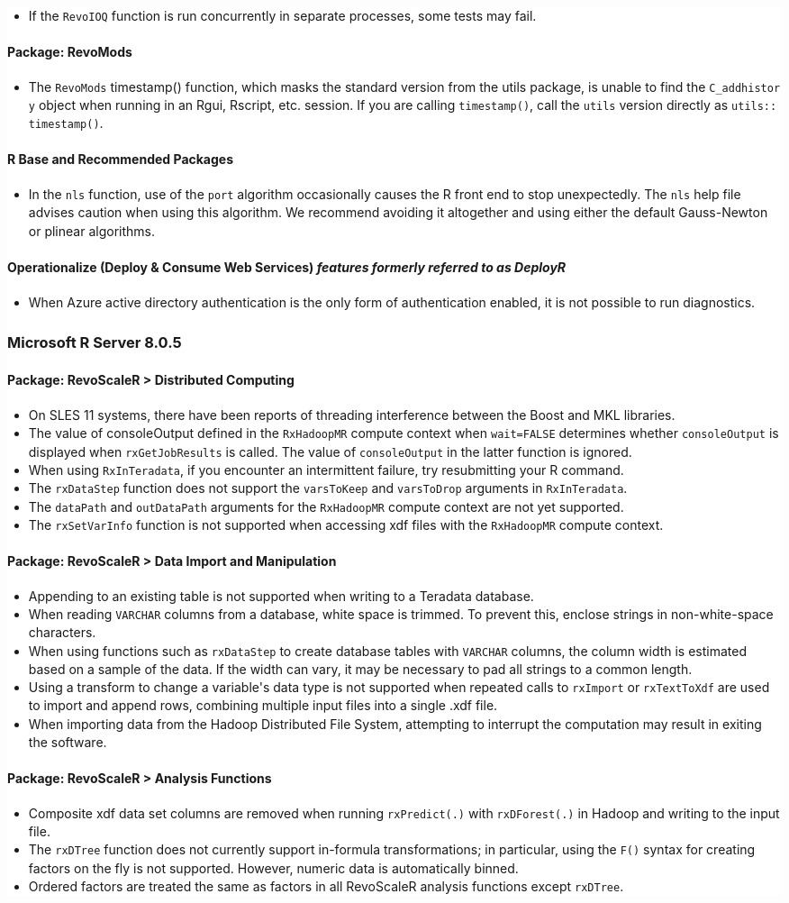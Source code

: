  + If the `RevoIOQ` function is run concurrently in separate processes, some tests may fail.

#### Package: RevoMods
 + The `RevoMods` timestamp() function, which masks the standard version from the utils package, is unable to find the `C_addhistory` object when running in  an Rgui, Rscript, etc. session. If you are calling `timestamp()`, call the `utils` version directly as `utils::timestamp()`.

#### R Base and Recommended Packages
+ In the `nls` function, use of the `port` algorithm occasionally causes the R front end to stop unexpectedly. The `nls` help file advises caution when using this algorithm. We recommend avoiding it altogether and using either the default Gauss-Newton or plinear algorithms.

#### Operationalize (Deploy & Consume Web Services) _features formerly referred to as DeployR_

+ When Azure active directory authentication is the only form of authentication enabled, it is not possible to run diagnostics.
 

<a name="805"></a>

### Microsoft R Server 8.0.5

#### Package: RevoScaleR > Distributed Computing
 + On SLES 11 systems, there have been reports of threading interference between the Boost and
MKL libraries.
 + The value of consoleOutput defined in the `RxHadoopMR` compute context when `wait=FALSE` determines whether `consoleOutput` is displayed when `rxGetJobResults` is called. The
value of `consoleOutput` in the latter function is ignored.
 + When using `RxInTeradata`, if you encounter an intermittent failure, try resubmitting your
R command.
 + The `rxDataStep` function does not support the `varsToKeep` and `varsToDrop` arguments in
`RxInTeradata`.
 + The `dataPath` and `outDataPath` arguments for the `RxHadoopMR` compute context are not yet
supported.
 + The `rxSetVarInfo` function is not supported when accessing xdf files with the `RxHadoopMR`
compute context.

#### Package: RevoScaleR > Data Import and Manipulation
 + Appending to an existing table is not supported when writing to a Teradata database.
 + When reading `VARCHAR` columns from a database, white space is trimmed. To prevent this,
enclose strings in non-white-space characters.
 + When using functions such as `rxDataStep` to create database tables with `VARCHAR` columns, the
column width is estimated based on a sample of the data. If the width can vary, it may be
necessary to pad all strings to a common length.
 + Using a transform to change a variable's data type is not supported when repeated calls to
`rxImport` or `rxTextToXdf` are used to import and append rows, combining multiple input files
into a single .xdf file.
 + When importing data from the Hadoop Distributed File System, attempting to interrupt the
computation may result in exiting the software.

#### Package: RevoScaleR > Analysis Functions
 + Composite xdf data set columns are removed when running `rxPredict(.)` with `rxDForest(.)` in
Hadoop and writing to the input file.
 + The `rxDTree` function does not currently support in-formula transformations; in particular, using
the `F()` syntax for creating factors on the fly is not supported. However, numeric data is automatically binned.
 + Ordered factors are treated the same as factors in all RevoScaleR analysis functions except
`rxDTree`.
